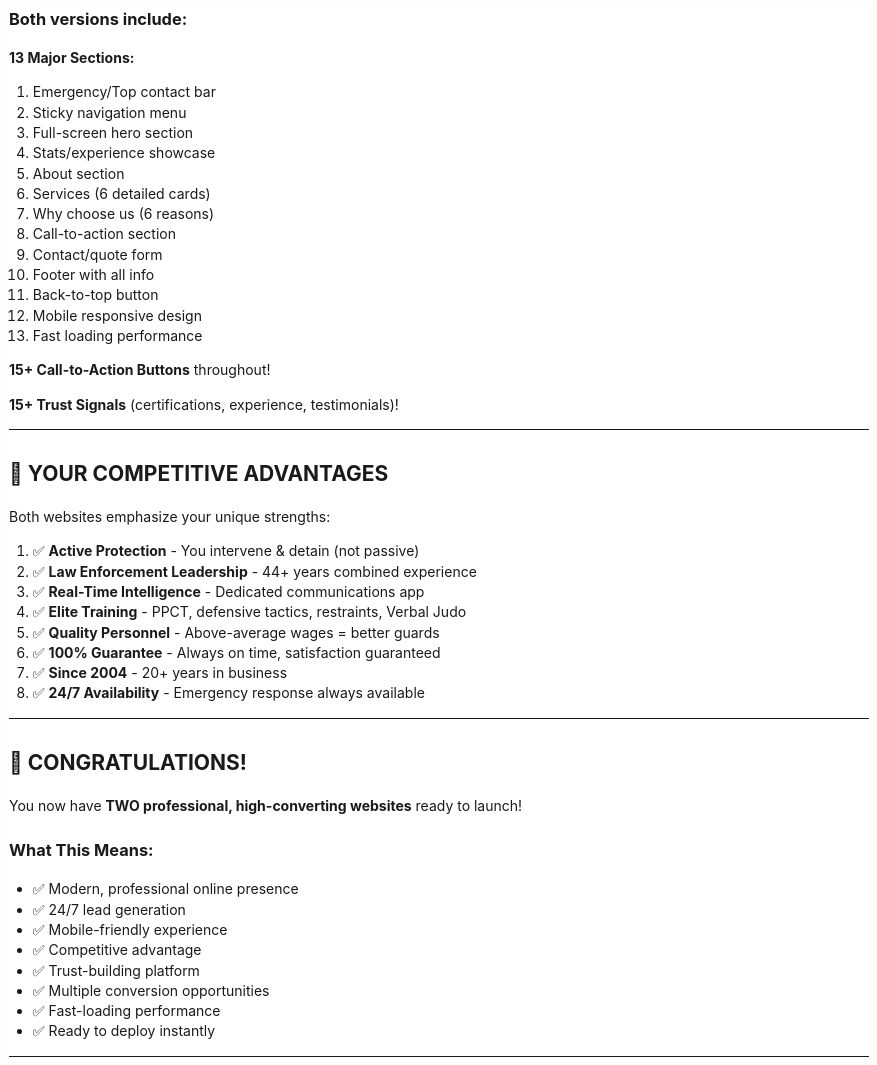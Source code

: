 ### **Both versions include:**

**13 Major Sections:**
1. Emergency/Top contact bar
2. Sticky navigation menu
3. Full-screen hero section
4. Stats/experience showcase
5. About section
6. Services (6 detailed cards)
7. Why choose us (6 reasons)
8. Call-to-action section
9. Contact/quote form
10. Footer with all info
11. Back-to-top button
12. Mobile responsive design
13. Fast loading performance

**15+ Call-to-Action Buttons** throughout!

**15+ Trust Signals** (certifications, experience, testimonials)!

---

## 💪 YOUR COMPETITIVE ADVANTAGES

Both websites emphasize your unique strengths:

1. ✅ **Active Protection** - You intervene & detain (not passive)
2. ✅ **Law Enforcement Leadership** - 44+ years combined experience
3. ✅ **Real-Time Intelligence** - Dedicated communications app
4. ✅ **Elite Training** - PPCT, defensive tactics, restraints, Verbal Judo
5. ✅ **Quality Personnel** - Above-average wages = better guards
6. ✅ **100% Guarantee** - Always on time, satisfaction guaranteed
7. ✅ **Since 2004** - 20+ years in business
8. ✅ **24/7 Availability** - Emergency response always available

---

## 🎉 CONGRATULATIONS!

You now have **TWO professional, high-converting websites** ready to launch!

### **What This Means:**
- ✅ Modern, professional online presence
- ✅ 24/7 lead generation
- ✅ Mobile-friendly experience
- ✅ Competitive advantage
- ✅ Trust-building platform
- ✅ Multiple conversion opportunities
- ✅ Fast-loading performance
- ✅ Ready to deploy instantly

---